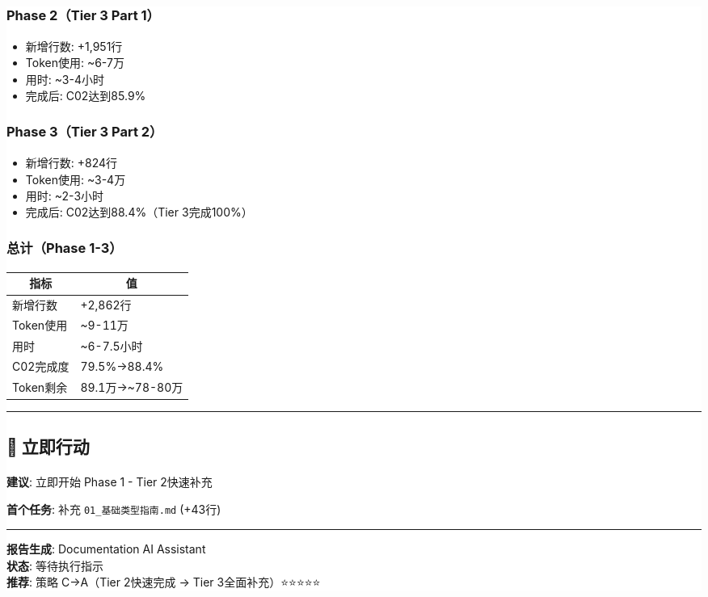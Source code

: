 ### Phase 2（Tier 3 Part 1）

- 新增行数: +1,951行
- Token使用: ~6-7万
- 用时: ~3-4小时
- 完成后: C02达到85.9%

### Phase 3（Tier 3 Part 2）

- 新增行数: +824行
- Token使用: ~3-4万
- 用时: ~2-3小时
- 完成后: C02达到88.4%（Tier 3完成100%）

### 总计（Phase 1-3）

| 指标 | 值 |
|------|---|
| 新增行数 | +2,862行 |
| Token使用 | ~9-11万 |
| 用时 | ~6-7.5小时 |
| C02完成度 | 79.5%→88.4% |
| Token剩余 | 89.1万→~78-80万 |

---

## 🎯 立即行动

**建议**: 立即开始 Phase 1 - Tier 2快速补充

**首个任务**: 补充 `01_基础类型指南.md` (+43行)

---

**报告生成**: Documentation AI Assistant  
**状态**: 等待执行指示  
**推荐**: 策略 C→A（Tier 2快速完成 → Tier 3全面补充）⭐⭐⭐⭐⭐
